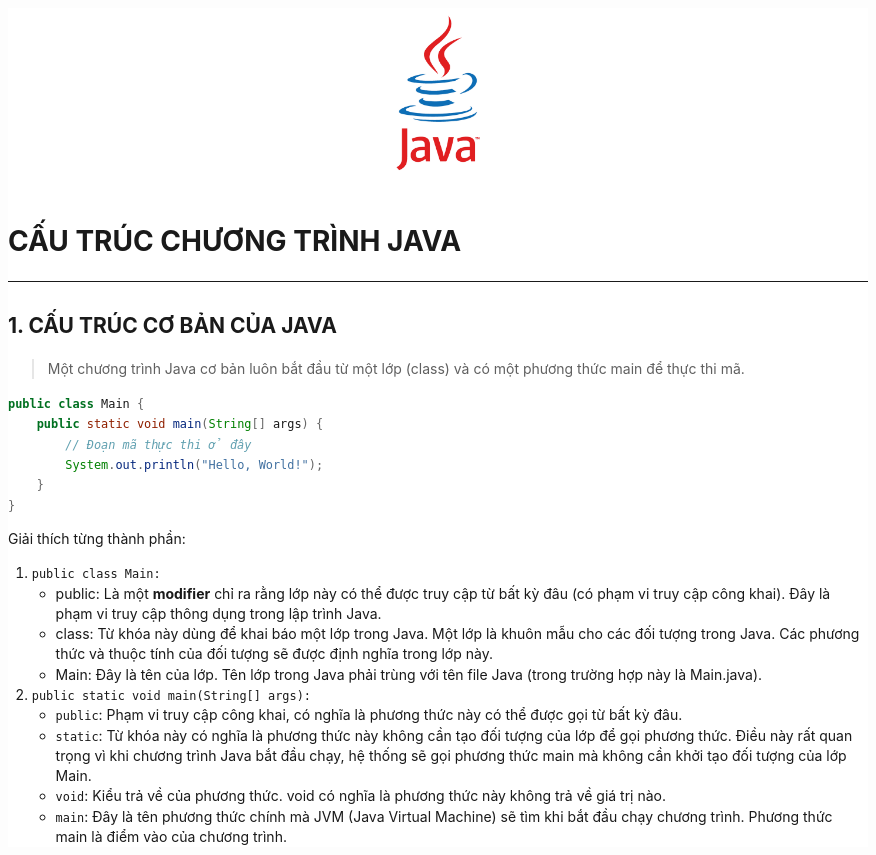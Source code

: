 <p align="center">
  <img src="./assets/img/Java-Logo.png" alt="Description" width="300"/>
</p>

# CẤU TRÚC CHƯƠNG TRÌNH JAVA

---

## 1. CẤU TRÚC CƠ BẢN CỦA JAVA

> Một chương trình Java cơ bản luôn bắt đầu từ một lớp (class) và có một phương thức main để thực thi mã.

```java
public class Main {
    public static void main(String[] args) {
        // Đoạn mã thực thi ở đây
        System.out.println("Hello, World!");
    }
}
```

Giải thích từng thành phần:
1. `public class Main:`
    - public: Là một **modifier** chỉ ra rằng lớp này có thể được truy cập từ bất kỳ đâu (có phạm vi truy cập công khai). Đây là phạm vi truy cập thông dụng trong lập trình Java.
    - class: Từ khóa này dùng để khai báo một lớp trong Java. Một lớp là khuôn mẫu cho các đối tượng trong Java. Các phương thức và thuộc tính của đối tượng sẽ được định nghĩa trong lớp này.
    - Main: Đây là tên của lớp. Tên lớp trong Java phải trùng với tên file Java (trong trường hợp này là Main.java).
2. `public static void main(String[] args):`
    - `public`: Phạm vi truy cập công khai, có nghĩa là phương thức này có thể được gọi từ bất kỳ đâu.
    - `static`: Từ khóa này có nghĩa là phương thức này không cần tạo đối tượng của lớp để gọi phương thức. Điều này rất quan trọng vì khi chương trình Java bắt đầu chạy, hệ thống sẽ gọi phương thức main mà không cần khởi tạo đối tượng của lớp Main.
    - `void`: Kiểu trả về của phương thức. void có nghĩa là phương thức này không trả về giá trị nào.
    - `main`: Đây là tên phương thức chính mà JVM (Java Virtual Machine) sẽ tìm khi bắt đầu chạy chương trình. Phương thức main là điểm vào của chương trình.